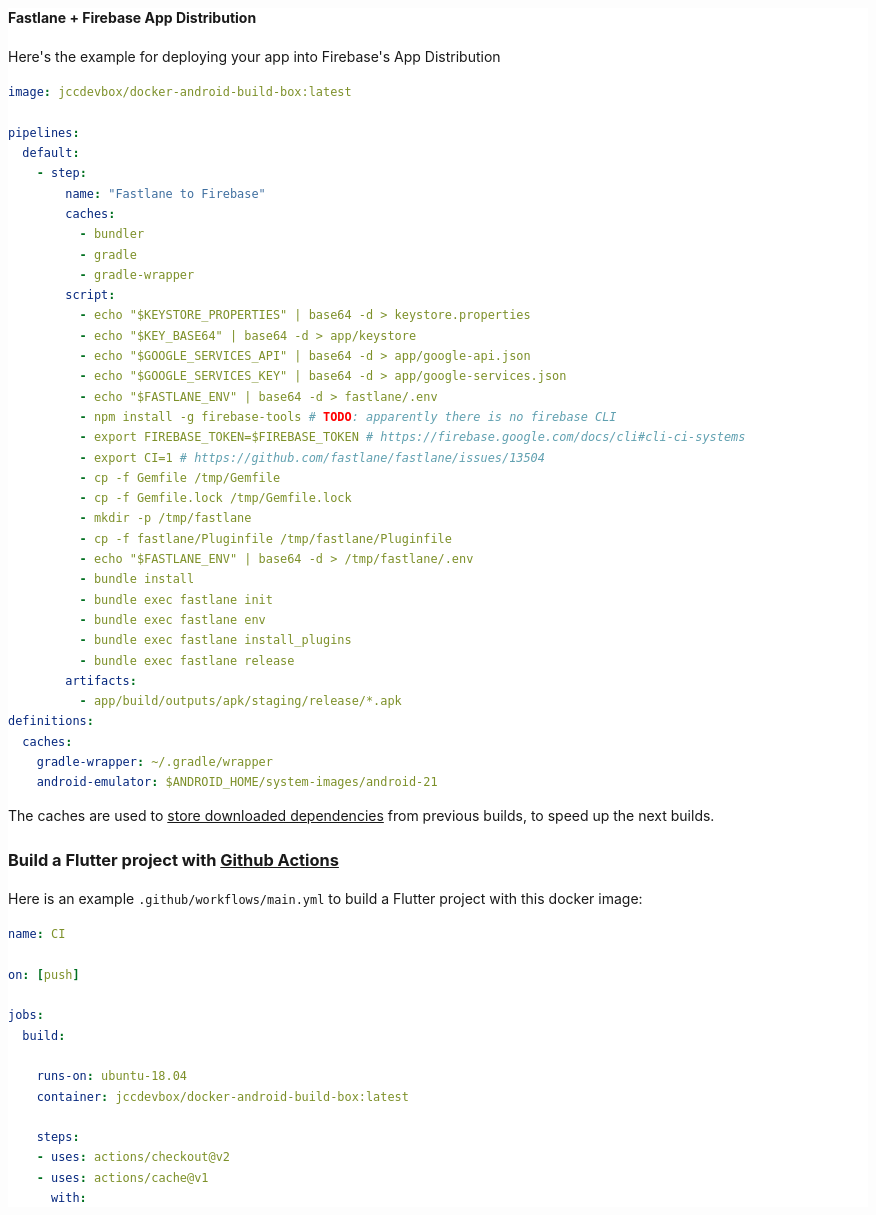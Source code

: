 #### Fastlane + Firebase App Distribution

Here's the example for deploying your app into Firebase's App Distribution

```yml
image: jccdevbox/docker-android-build-box:latest

pipelines:
  default:
    - step:
        name: "Fastlane to Firebase"
        caches:
          - bundler
          - gradle
          - gradle-wrapper
        script:
          - echo "$KEYSTORE_PROPERTIES" | base64 -d > keystore.properties
          - echo "$KEY_BASE64" | base64 -d > app/keystore
          - echo "$GOOGLE_SERVICES_API" | base64 -d > app/google-api.json
          - echo "$GOOGLE_SERVICES_KEY" | base64 -d > app/google-services.json
          - echo "$FASTLANE_ENV" | base64 -d > fastlane/.env
          - npm install -g firebase-tools # TODO: apparently there is no firebase CLI
          - export FIREBASE_TOKEN=$FIREBASE_TOKEN # https://firebase.google.com/docs/cli#cli-ci-systems
          - export CI=1 # https://github.com/fastlane/fastlane/issues/13504
          - cp -f Gemfile /tmp/Gemfile
          - cp -f Gemfile.lock /tmp/Gemfile.lock
          - mkdir -p /tmp/fastlane
          - cp -f fastlane/Pluginfile /tmp/fastlane/Pluginfile
          - echo "$FASTLANE_ENV" | base64 -d > /tmp/fastlane/.env
          - bundle install
          - bundle exec fastlane init
          - bundle exec fastlane env
          - bundle exec fastlane install_plugins
          - bundle exec fastlane release
        artifacts:
          - app/build/outputs/apk/staging/release/*.apk
definitions:
  caches:
    gradle-wrapper: ~/.gradle/wrapper
    android-emulator: $ANDROID_HOME/system-images/android-21
```

The caches are used to [store downloaded dependencies](https://confluence.atlassian.com/bitbucket/caching-dependencies-895552876.html) from previous builds, to speed up the next builds.

### Build a Flutter project with [Github Actions](https://github.com/features/actions)

Here is an example `.github/workflows/main.yml` to build a Flutter project with this docker image:

```yml
name: CI

on: [push]

jobs:
  build:

    runs-on: ubuntu-18.04
    container: jccdevbox/docker-android-build-box:latest

    steps:
    - uses: actions/checkout@v2
    - uses: actions/cache@v1
      with:
```